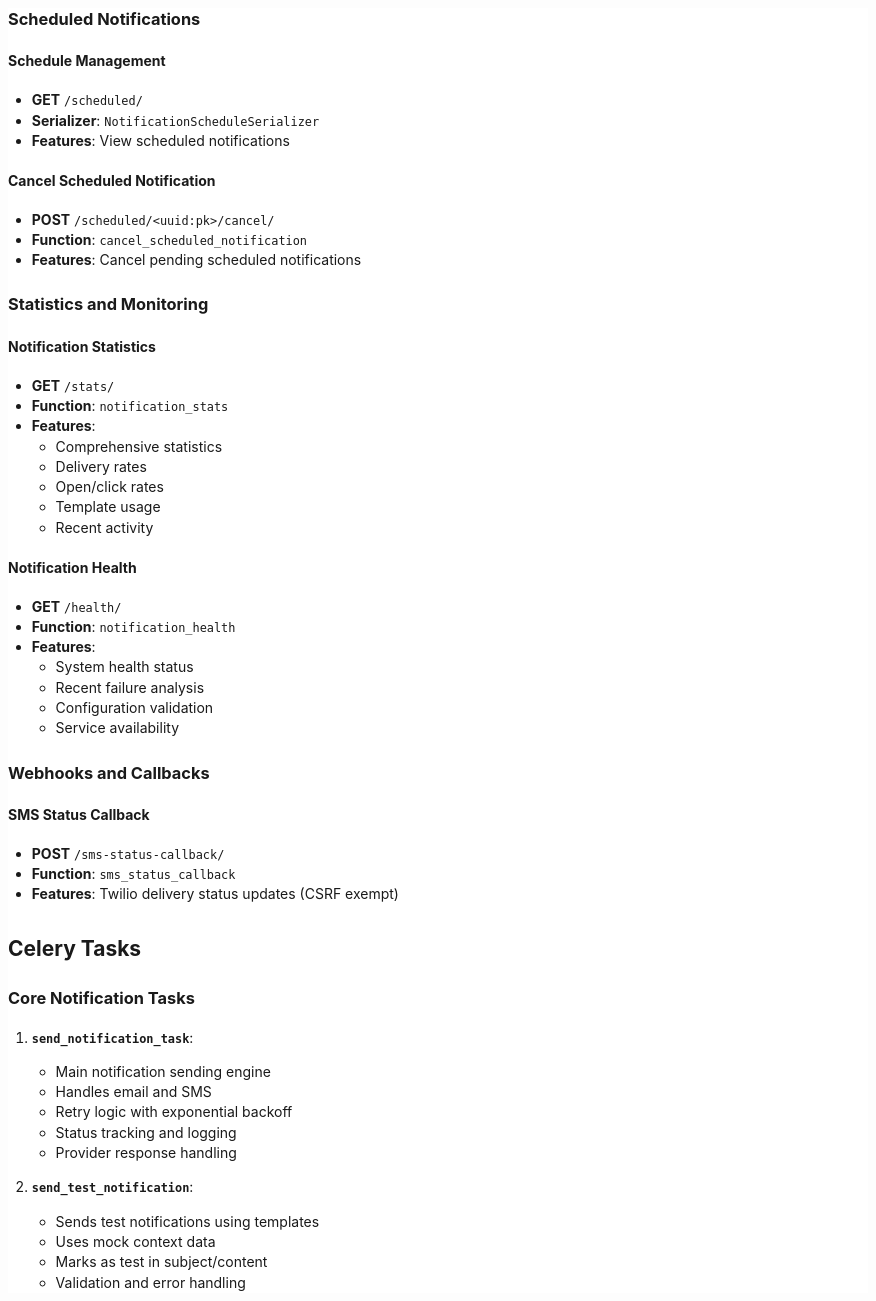 ### Scheduled Notifications
#### Schedule Management
- **GET** `/scheduled/`
- **Serializer**: `NotificationScheduleSerializer`
- **Features**: View scheduled notifications

#### Cancel Scheduled Notification
- **POST** `/scheduled/<uuid:pk>/cancel/`
- **Function**: `cancel_scheduled_notification`
- **Features**: Cancel pending scheduled notifications

### Statistics and Monitoring
#### Notification Statistics
- **GET** `/stats/`
- **Function**: `notification_stats`
- **Features**:
  - Comprehensive statistics
  - Delivery rates
  - Open/click rates
  - Template usage
  - Recent activity

#### Notification Health
- **GET** `/health/`
- **Function**: `notification_health`
- **Features**:
  - System health status
  - Recent failure analysis
  - Configuration validation
  - Service availability

### Webhooks and Callbacks
#### SMS Status Callback
- **POST** `/sms-status-callback/`
- **Function**: `sms_status_callback`
- **Features**: Twilio delivery status updates (CSRF exempt)

## Celery Tasks

### Core Notification Tasks
1. **`send_notification_task`**:
   - Main notification sending engine
   - Handles email and SMS
   - Retry logic with exponential backoff
   - Status tracking and logging
   - Provider response handling

2. **`send_test_notification`**:
   - Sends test notifications using templates
   - Uses mock context data
   - Marks as test in subject/content
   - Validation and error handling
